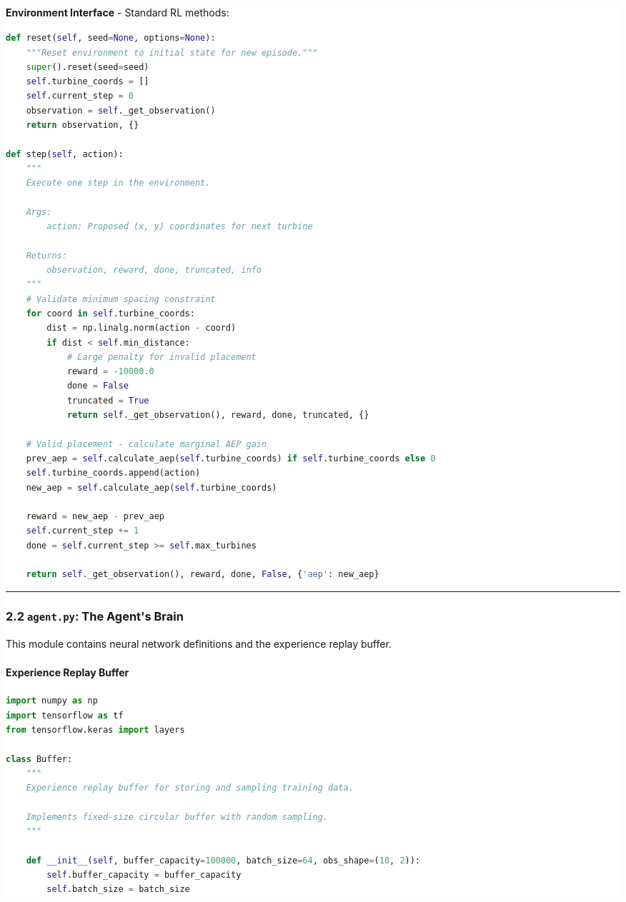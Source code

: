 **Environment Interface** - Standard RL methods:

```python
def reset(self, seed=None, options=None):
    """Reset environment to initial state for new episode."""
    super().reset(seed=seed)
    self.turbine_coords = []
    self.current_step = 0
    observation = self._get_observation()
    return observation, {}

def step(self, action):
    """
    Execute one step in the environment.
    
    Args:
        action: Proposed (x, y) coordinates for next turbine
    
    Returns:
        observation, reward, done, truncated, info
    """
    # Validate minimum spacing constraint
    for coord in self.turbine_coords:
        dist = np.linalg.norm(action - coord)
        if dist < self.min_distance:
            # Large penalty for invalid placement
            reward = -10000.0
            done = False
            truncated = True
            return self._get_observation(), reward, done, truncated, {}
    
    # Valid placement - calculate marginal AEP gain
    prev_aep = self.calculate_aep(self.turbine_coords) if self.turbine_coords else 0
    self.turbine_coords.append(action)
    new_aep = self.calculate_aep(self.turbine_coords)
    
    reward = new_aep - prev_aep
    self.current_step += 1
    done = self.current_step >= self.max_turbines
    
    return self._get_observation(), reward, done, False, {'aep': new_aep}
```

---

### 2.2 `agent.py`: The Agent's Brain

This module contains neural network definitions and the experience replay buffer.

#### Experience Replay Buffer

```python
import numpy as np
import tensorflow as tf
from tensorflow.keras import layers

class Buffer:
    """
    Experience replay buffer for storing and sampling training data.
    
    Implements fixed-size circular buffer with random sampling.
    """
    
    def __init__(self, buffer_capacity=100000, batch_size=64, obs_shape=(10, 2)):
        self.buffer_capacity = buffer_capacity
        self.batch_size = batch_size
```